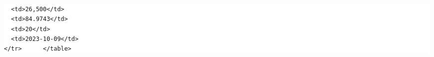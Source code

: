       <td>26,500</td>
      <td>84.9743</td>
      <td>20</td>
      <td>2023-10-09</td>
    </tr>      </table>
    

